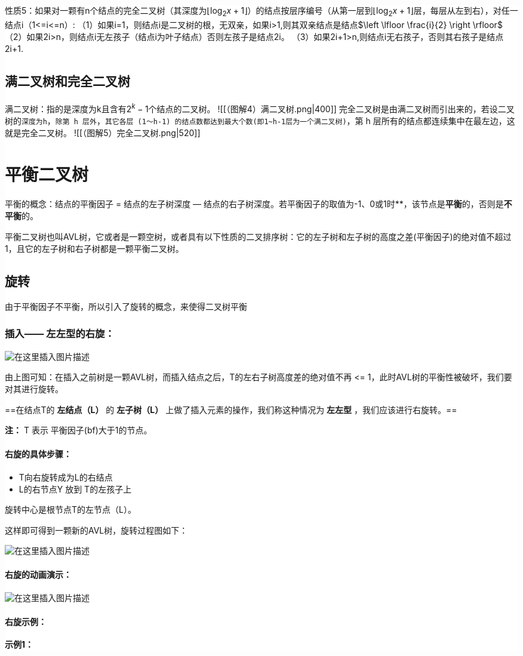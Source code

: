 性质5：如果对一颗有n个结点的完全二叉树（其深度为$\left \lfloor \log_{2}{x} + 1 \right \rfloor$）的结点按层序编号（从第一层到$\left \lfloor \log_{2}{x} + 1 \right \rfloor$层，每层从左到右），对任一结点i（1<=i<=n）:
（1）如果i=1，则结点i是二叉树的根，无双亲，如果i>1,则其双亲结点是结点$\left \lfloor \frac{i}{2} \right \rfloor$
（2）如果2i>n，则结点i无左孩子（结点i为叶子结点）否则左孩子是结点2i。
（3）如果2i+1>n,则结点i无右孩子，否则其右孩子是结点2i+1.

## 满二叉树和完全二叉树

满二叉树：指的是深度为k且含有$2^k-1$个结点的二叉树。
![[（图解4）满二叉树.png|400]]
完全二叉树是由满二叉树而引出来的，若设二叉树的`深度为h`，`除第 h 层外`，`其它各层 (1～h-1) 的结点数都达到最大个数(即1~h-1层为一个满二叉树)`，第 h 层所有的结点都连续集中在最左边，这就是完全二叉树。
![[（图解5）完全二叉树.png|520]]

# 平衡二叉树

平衡的概念：结点的平衡因子 = 结点的左子树深度 — 结点的右子树深度。若平衡因子的取值为-1、0或1时**，该节点是**平衡**的，否则是**不平衡**的。

平衡二叉树也叫AVL树，它或者是一颗空树，或者具有以下性质的二叉排序树：它的左子树和左子树的高度之差(平衡因子)的绝对值不超过1，且它的左子树和右子树都是一颗平衡二叉树。

## 旋转

由于平衡因子不平衡，所以引入了旋转的概念，来使得二叉树平衡

### 插入—— 左左型的右旋：

![在这里插入图片描述](https://img-blog.csdnimg.cn/20191122102755404.png)

由上图可知：在插入之前树是一颗AVL树，而插入结点之后，T的左右子树高度差的绝对值不再 <= 1，此时AVL树的平衡性被破坏，我们要对其进行旋转。

==在结点T的 **左结点（L）** 的 **左子树（L）** 上做了插入元素的操作，我们称这种情况为 **左左型** ，我们应该进行右旋转。==

**注：** T 表示 平衡因子(bf)大于1的节点。

#### 右旋的具体步骤：

- T向右旋转成为L的右结点
- L的右节点Y 放到 T的左孩子上

旋转中心是根节点T的左节点（L）。

这样即可得到一颗新的AVL树，旋转过程图如下：

![在这里插入图片描述](https://img-blog.csdnimg.cn/20191122102924684.png?x-oss-process=image/watermark,type_ZmFuZ3poZW5naGVpdGk,shadow_10,text_aHR0cHM6Ly9ibG9nLmNzZG4ubmV0L3hpYW9qaW4yMWNlbg==,size_16,color_FFFFFF,t_70)

#### 右旋的动画演示：

![在这里插入图片描述](https://img-blog.csdnimg.cn/20190728064308414.gif)

#### 右旋示例：

**示例1：**
